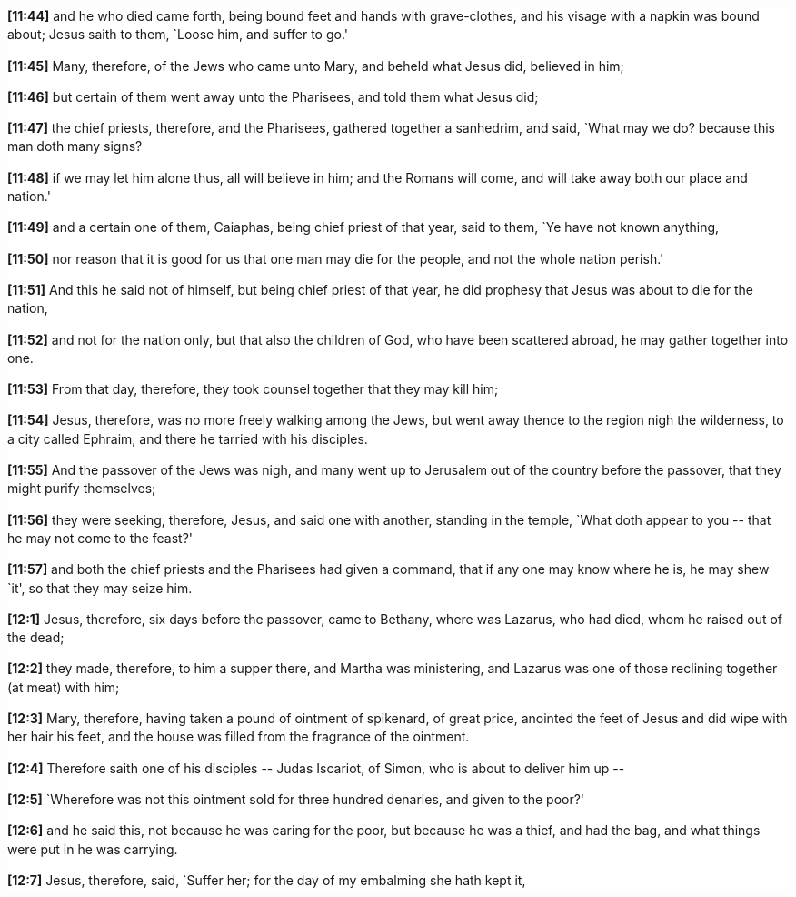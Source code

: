 **[11:44]** and he who died came forth, being bound feet and hands with grave-clothes, and his visage with a napkin was bound about; Jesus saith to them, \`Loose him, and suffer to go.'

**[11:45]** Many, therefore, of the Jews who came unto Mary, and beheld what Jesus did, believed in him;

**[11:46]** but certain of them went away unto the Pharisees, and told them what Jesus did;

**[11:47]** the chief priests, therefore, and the Pharisees, gathered together a sanhedrim, and said, \`What may we do? because this man doth many signs?

**[11:48]** if we may let him alone thus, all will believe in him; and the Romans will come, and will take away both our place and nation.'

**[11:49]** and a certain one of them, Caiaphas, being chief priest of that year, said to them, \`Ye have not known anything,

**[11:50]** nor reason that it is good for us that one man may die for the people, and not the whole nation perish.'

**[11:51]** And this he said not of himself, but being chief priest of that year, he did prophesy that Jesus was about to die for the nation,

**[11:52]** and not for the nation only, but that also the children of God, who have been scattered abroad, he may gather together into one.

**[11:53]** From that day, therefore, they took counsel together that they may kill him;

**[11:54]** Jesus, therefore, was no more freely walking among the Jews, but went away thence to the region nigh the wilderness, to a city called Ephraim, and there he tarried with his disciples.

**[11:55]** And the passover of the Jews was nigh, and many went up to Jerusalem out of the country before the passover, that they might purify themselves;

**[11:56]** they were seeking, therefore, Jesus, and said one with another, standing in the temple, \`What doth appear to you -- that he may not come to the feast?'

**[11:57]** and both the chief priests and the Pharisees had given a command, that if any one may know where he is, he may shew \`it', so that they may seize him.

**[12:1]** Jesus, therefore, six days before the passover, came to Bethany, where was Lazarus, who had died, whom he raised out of the dead;

**[12:2]** they made, therefore, to him a supper there, and Martha was ministering, and Lazarus was one of those reclining together (at meat) with him;

**[12:3]** Mary, therefore, having taken a pound of ointment of spikenard, of great price, anointed the feet of Jesus and did wipe with her hair his feet, and the house was filled from the fragrance of the ointment.

**[12:4]** Therefore saith one of his disciples -- Judas Iscariot, of Simon, who is about to deliver him up --

**[12:5]** \`Wherefore was not this ointment sold for three hundred denaries, and given to the poor?'

**[12:6]** and he said this, not because he was caring for the poor, but because he was a thief, and had the bag, and what things were put in he was carrying.

**[12:7]** Jesus, therefore, said, \`Suffer her; for the day of my embalming she hath kept it,
